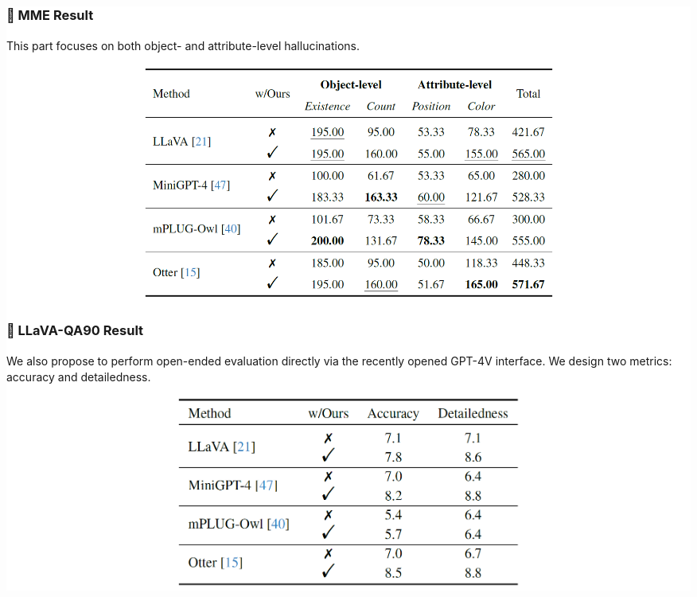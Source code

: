 ### 📍 MME Result

This part focuses on both object- and attribute-level hallucinations.
<p align="center">
    <img src="./assets/tab2.png" width="60%">
</p>

### 📍 LLaVA-QA90 Result

We also propose to perform open-ended evaluation directly via the recently opened GPT-4V interface. We design two metrics: accuracy and detailedness.
<p align="center">
    <img src="./assets/tab3.png" width="50%">
</p>
